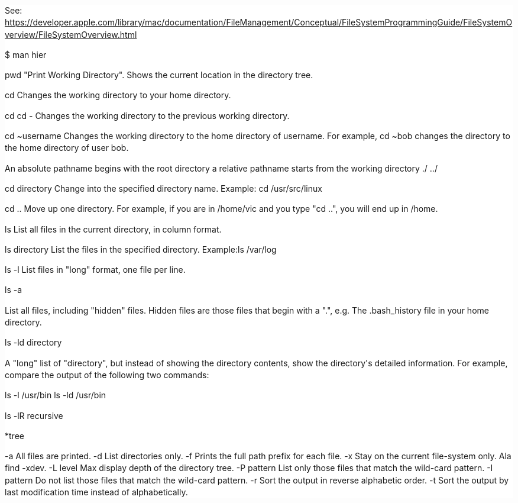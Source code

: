   See: https://developer.apple.com/library/mac/documentation/FileManagement/Conceptual/FileSystemProgrammingGuide/FileSystemOverview/FileSystemOverview.html

  $ man hier

  pwd
  "Print Working Directory". Shows the current location in the directory tree.

  cd
  Changes the working directory to your home directory.

  cd cd -
  Changes the working directory to the previous working directory.

  cd ~username
  Changes the working directory to the home directory of username. For example, cd ~bob changes the directory to the home directory of user bob.

  An absolute pathname begins with the root directory
  a relative pathname starts from the working directory
  ./
  ../

  cd directory
  Change into the specified directory name. Example: cd /usr/src/linux

  cd ..
  Move up one directory. For example, if you are in /home/vic and you type "cd ..", you will end up in /home.

  ls List all files in the current directory, in column format.

  ls directory
  List the files in the specified directory. Example:ls /var/log

  ls -l
  List files in "long" format, one file per line.

  ls -a

  List all files, including "hidden" files. Hidden files are those files that begin with a ".", e.g. The .bash_history file in your home directory.

  ls -ld directory

  A "long" list of "directory", but instead of showing the directory contents, show the directory's detailed information. For example, compare the output of the following two commands:

  ls -l /usr/bin
  ls -ld /usr/bin

  ls -lR recursive

  *tree

  -a     All files are printed.
  -d     List directories only.
  -f     Prints the full path prefix for each file.
  -x     Stay on the current file-system only.  Ala find -xdev.
  -L level Max display depth of the directory tree.
  -P pattern
  List only those files that match the wild-card pattern.
  -I pattern
  Do not list those files that match the wild-card pattern.
  -r     Sort the output in reverse alphabetic order.
  -t     Sort the output by last modification time instead of alphabetically.
